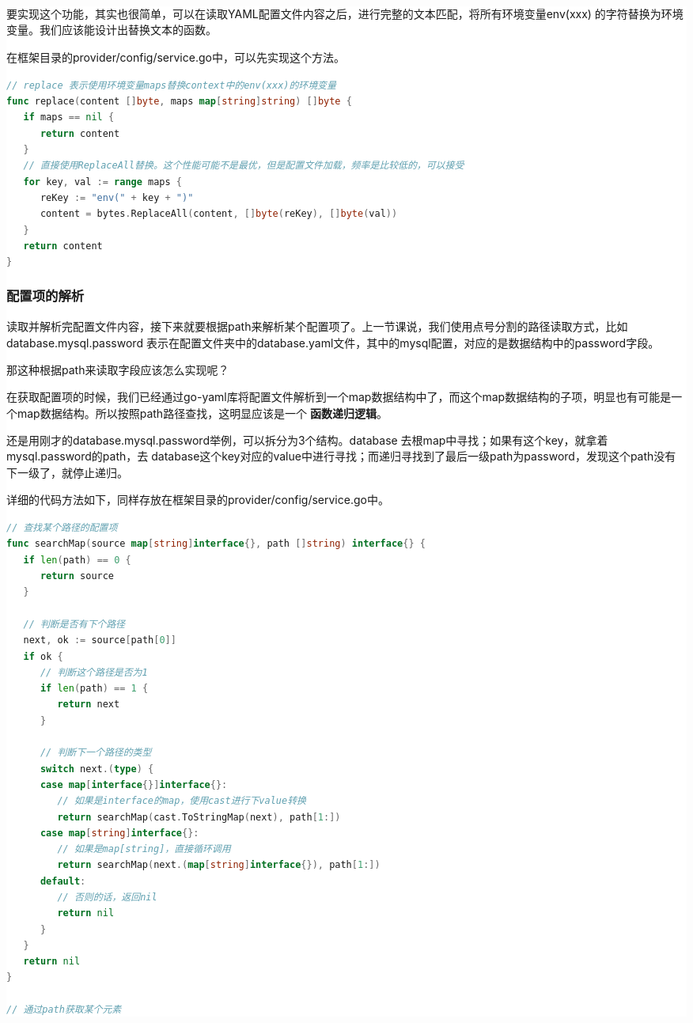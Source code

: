要实现这个功能，其实也很简单，可以在读取YAML配置文件内容之后，进行完整的文本匹配，将所有环境变量env(xxx) 的字符替换为环境变量。我们应该能设计出替换文本的函数。

在框架目录的provider/config/service.go中，可以先实现这个方法。

```go
// replace 表示使用环境变量maps替换context中的env(xxx)的环境变量
func replace(content []byte, maps map[string]string) []byte {
   if maps == nil {
      return content
   }
   // 直接使用ReplaceAll替换。这个性能可能不是最优，但是配置文件加载，频率是比较低的，可以接受
   for key, val := range maps {
      reKey := "env(" + key + ")"
      content = bytes.ReplaceAll(content, []byte(reKey), []byte(val))
   }
   return content
}

```

### 配置项的解析

读取并解析完配置文件内容，接下来就要根据path来解析某个配置项了。上一节课说，我们使用点号分割的路径读取方式，比如database.mysql.password 表示在配置文件夹中的database.yaml文件，其中的mysql配置，对应的是数据结构中的password字段。

那这种根据path来读取字段应该怎么实现呢？

在获取配置项的时候，我们已经通过go-yaml库将配置文件解析到一个map数据结构中了，而这个map数据结构的子项，明显也有可能是一个map数据结构。所以按照path路径查找，这明显应该是一个 **函数递归逻辑**。

还是用刚才的database.mysql.password举例，可以拆分为3个结构。database 去根map中寻找；如果有这个key，就拿着mysql.password的path，去 database这个key对应的value中进行寻找；而递归寻找到了最后一级path为password，发现这个path没有下一级了，就停止递归。

详细的代码方法如下，同样存放在框架目录的provider/config/service.go中。

```go
// 查找某个路径的配置项
func searchMap(source map[string]interface{}, path []string) interface{} {
   if len(path) == 0 {
      return source
   }

   // 判断是否有下个路径
   next, ok := source[path[0]]
   if ok {
      // 判断这个路径是否为1
      if len(path) == 1 {
         return next
      }

      // 判断下一个路径的类型
      switch next.(type) {
      case map[interface{}]interface{}:
         // 如果是interface的map，使用cast进行下value转换
         return searchMap(cast.ToStringMap(next), path[1:])
      case map[string]interface{}:
         // 如果是map[string]，直接循环调用
         return searchMap(next.(map[string]interface{}), path[1:])
      default:
         // 否则的话，返回nil
         return nil
      }
   }
   return nil
}

// 通过path获取某个元素
```